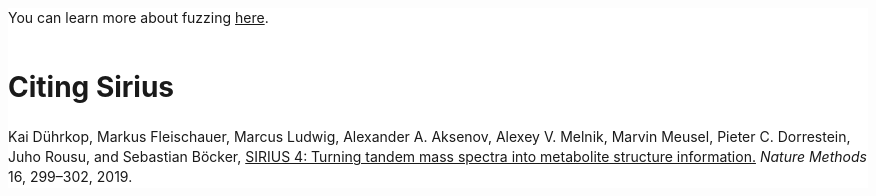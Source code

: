 You can learn more about fuzzing [here](https://github.com/earth-metabolome-initiative/emi-monorepo/tree/sirius-bindings/bindings/sirius/fuzz). 


# Citing Sirius

Kai Dührkop, Markus Fleischauer, Marcus Ludwig, Alexander A. Aksenov, Alexey V. Melnik, Marvin Meusel, Pieter C. Dorrestein, Juho Rousu, and Sebastian Böcker, 
[SIRIUS 4: Turning tandem mass spectra into metabolite structure information.](https://doi.org/10.1038/s41592-019-0344-8)
*Nature Methods* 16, 299–302, 2019.

